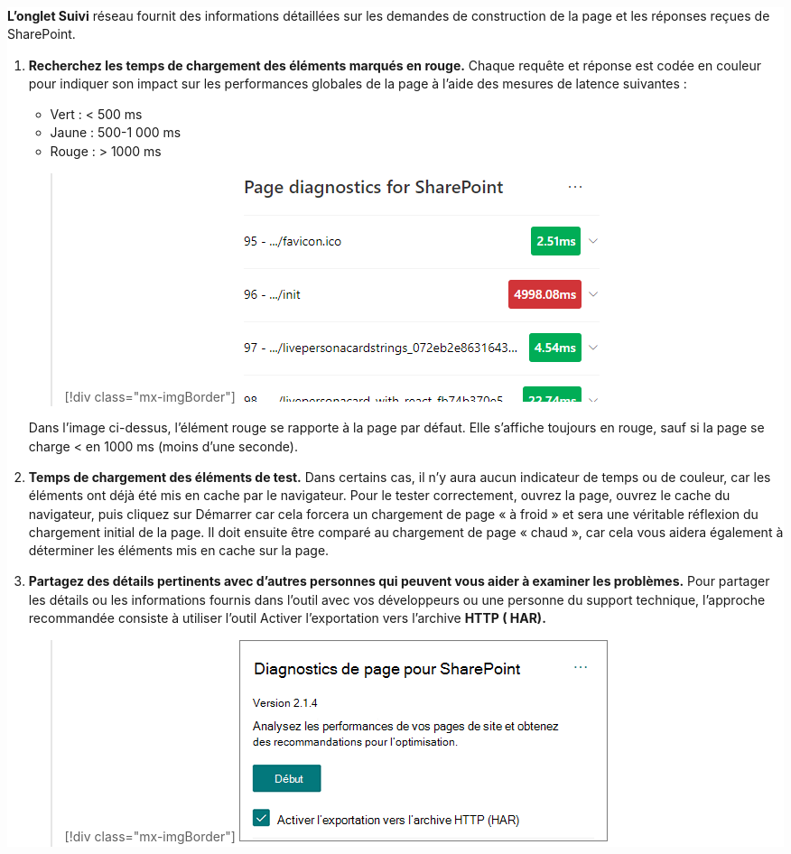 **L’onglet Suivi** réseau fournit des informations détaillées sur les demandes de construction de la page et les réponses reçues de SharePoint.

1. **Recherchez les temps de chargement des éléments marqués en rouge.** Chaque requête et réponse est codée en couleur pour indiquer son impact sur les performances globales de la page à l’aide des mesures de latence suivantes :
    - Vert : \< 500 ms
    - Jaune : 500-1 000 ms
    - Rouge : \> 1000 ms

    > [!div class="mx-imgBorder"]
    > ![Suivi réseau](../media/page-diagnostics-for-spo/pagediag-networktrace-red.png)

    Dans l’image ci-dessus, l’élément rouge se rapporte à la page par défaut. Elle s’affiche toujours en rouge, sauf si la page se charge \< en 1000 ms (moins d’une seconde).

2. **Temps de chargement des éléments de test.** Dans certains cas, il n’y aura aucun indicateur de temps ou de couleur, car les éléments ont déjà été mis en cache par le navigateur. Pour le tester correctement, ouvrez la page,  ouvrez le cache du navigateur, puis cliquez sur Démarrer car cela forcera un chargement de page « à froid » et sera une véritable réflexion du chargement initial de la page. Il doit ensuite être comparé au chargement de page « chaud », car cela vous aidera également à déterminer les éléments mis en cache sur la page.

3. **Partagez des détails pertinents avec d’autres personnes qui peuvent vous aider à examiner les problèmes.** Pour partager les détails ou les informations fournis dans l’outil avec vos développeurs ou une personne du support technique, l’approche recommandée consiste à utiliser l’outil Activer l’exportation vers l’archive **HTTP ( HAR).** 

   > [!div class="mx-imgBorder"]
   > ![Activer l’exportation vers har](../media/page-diagnostics-for-spo/pagediag-submithar.png)
